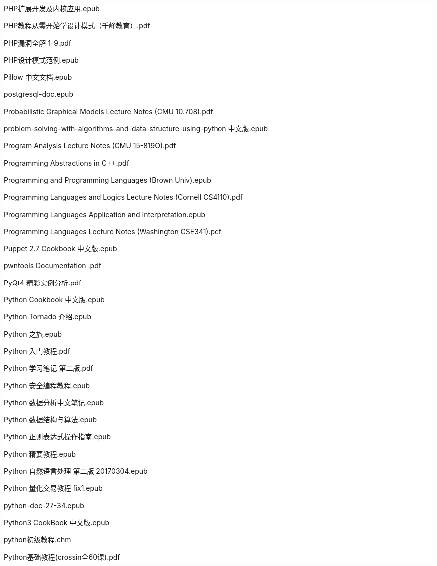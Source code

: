 PHP扩展开发及内核应用.epub

PHP教程从零开始学设计模式（千峰教育）.pdf

PHP漏洞全解 1-9.pdf

PHP设计模式范例.epub

Pillow 中文文档.epub

postgresql-doc.epub

Probabilistic Graphical Models Lecture Notes (CMU 10.708).pdf

problem-solving-with-algorithms-and-data-structure-using-python 中文版.epub

Program Analysis Lecture Notes (CMU 15-819O).pdf

Programming Abstractions in C++.pdf

Programming and Programming Languages (Brown Univ).epub

Programming Languages and Logics Lecture Notes (Cornell CS4110).pdf

Programming Languages Application and Interpretation.epub

Programming Languages Lecture Notes (Washington CSE341).pdf

Puppet 2.7 Cookbook 中文版.epub

pwntools Documentation .pdf

PyQt4 精彩实例分析.pdf

Python Cookbook 中文版.epub

Python Tornado 介绍.epub

Python 之旅.epub

Python 入门教程.pdf

Python 学习笔记 第二版.pdf

Python 安全编程教程.epub

Python 数据分析中文笔记.epub

Python 数据结构与算法.epub

Python 正则表达式操作指南.epub

Python 精要教程.epub

Python 自然语言处理 第二版 20170304.epub

Python 量化交易教程 fix1.epub

python-doc-27-34.epub

Python3 CookBook 中文版.epub

python初级教程.chm

Python基础教程(crossin全60课).pdf

